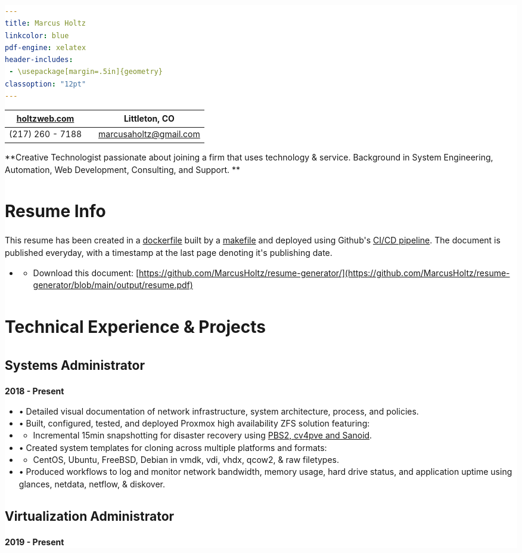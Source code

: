 ```yaml
---
title: Marcus Holtz
linkcolor: blue
pdf-engine: xelatex
header-includes:
 - \usepackage[margin=.5in]{geometry}
classoption: "12pt"
---
```




[holtzweb.com](https://holtzweb.com)       | |  Littleton, CO 
--------- | -------- | --------
(217) 260 - 7188    | |  marcusaholtz@gmail.com


**Creative Technologist passionate about joining a firm that uses technology & service. Background in System Engineering, Automation, Web Development, Consulting, and Support. **



# Resume Info

This resume has been created in a [dockerfile](https://github.com/MarcusHoltz/resume-generator/blob/main/dockerfile) built by a [makefile](https://github.com/MarcusHoltz/resume-generator/blob/main/makefile) and deployed using Github's [CI/CD pipeline](https://github.com/MarcusHoltz/resume-generator/blob/main/.github/workflows/docker-image.yml). The document is published everyday, with a timestamp at the last page denoting it's publishing date.

- - Download this document: [https://github.com/MarcusHoltz/resume-generator/](https://github.com/MarcusHoltz/resume-generator/blob/main/output/resume.pdf)


# Technical Experience & Projects


## Systems Administrator
**2018 - Present**
 
- • Detailed visual documentation of network infrastructure, system architecture, process, and policies. 
- • Built, configured, tested, and deployed Proxmox high availability ZFS solution featuring:
- - Incremental 15min snapshotting for disaster recovery using [PBS2, cv4pve and Sanoid](https://github.com/MarcusHoltz/proxmox-automatic-backups).
- • Created system templates for cloning across multiple platforms and formats: 
- - CentOS, Ubuntu, FreeBSD, Debian in vmdk, vdi, vhdx, qcow2, & raw filetypes.
- • Produced workflows to log and monitor network bandwidth, memory usage, hard drive status, and application uptime using glances, netdata, netflow, & diskover.

## Virtualization Administrator
**2019 - Present**
